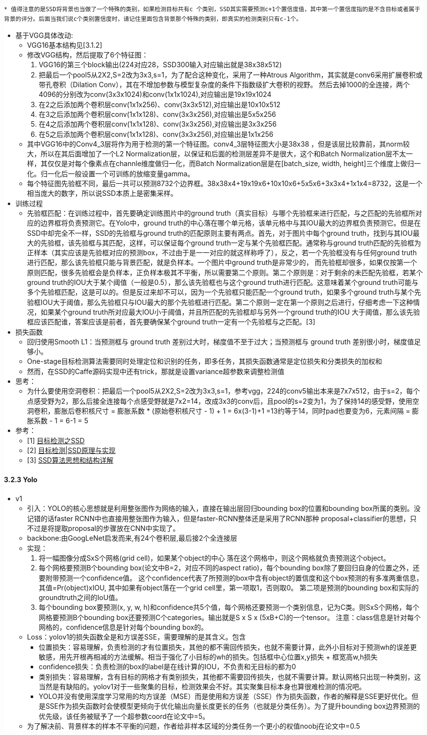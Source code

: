     * 值得注意的是SSD将背景也当做了一个特殊的类别，如果检测目标共有c 个类别，SSD其实需要预测c+1个置信度值，其中第一个置信度指的是不含目标或者属于背景的评分。后面当我们说c个类别置信度时，请记住里面包含背景那个特殊的类别，即真实的检测类别只有c-1个。
* 基于VGG具体改动:
    * VGG16基本结构见[3.1.2]
    * 修改VGG结构，然后提取了6个特征图：
        1. VGG16的第三个block输出(224对应28，SSD300输入对应输出就是38x38x512)
        2. 把最后一个pool5从2X2,S=2改为3x3,s=1，为了配合这种变化，采用了一种Atrous Algorithm，其实就是conv6采用扩展卷积或带孔卷积（Dilation Conv），其在不增加参数与模型复杂度的条件下指数级扩大卷积的视野。 然后去掉1000的全连接，两个4096的分别改为conv(3x3x1024)和conv(1x1x1024),对应输出是19x19x1024
        3. 在2之后添加两个卷积层conv(1x1x256)、conv(3x3x512),对应输出是10x10x512
        4. 在3之后添加两个卷积层conv(1x1x128)、conv(3x3x256),对应输出是5x5x256
        5. 在4之后添加两个卷积层conv(1x1x128)、conv(3x3x256),对应输出是3x3x256
        6. 在5之后添加两个卷积层conv(1x1x128)、conv(3x3x256),对应输出是1x1x256
    * 其中VGG16中的Conv4_3层将作为用于检测的第一个特征图。conv4_3层特征图大小是38x38 ，但是该层比较靠前，其norm较大，所以在其后面增加了一个L2 Normalization层，以保证和后面的检测层差异不是很大，这个和Batch Normalization层不太一样，其仅仅是对每个像素点在channle维度做归一化，而Batch Normalization层是在[batch_size, width, height]三个维度上做归一化。归一化后一般设置一个可训练的放缩变量gamma。
    * 每个特征图先验框不同，最后一共可以预测8732个边界框。38x38x4+19x19x6+10x10x6+5x5x6+3x3x4+1x1x4=8732，这是一个相当庞大的数字，所以说SSD本质上是密集采样。
* 训练过程
    * 先验框匹配：在训练过程中，首先要确定训练图片中的ground truth（真实目标）与哪个先验框来进行匹配，与之匹配的先验框所对应的边界框将负责预测它。在Yolo中，ground truth的中心落在哪个单元格，该单元格中与其IOU最大的边界框负责预测它。但是在SSD中却完全不一样，SSD的先验框与ground truth的匹配原则主要有两点。首先，对于图片中每个ground truth，找到与其IOU最大的先验框，该先验框与其匹配，这样，可以保证每个ground truth一定与某个先验框匹配。通常称与ground truth匹配的先验框为正样本（其实应该是先验框对应的预测box，不过由于是一一对应的就这样称呼了），反之，若一个先验框没有与任何ground truth进行匹配，那么该先验框只能与背景匹配，就是负样本。一个图片中ground truth是非常少的， 而先验框却很多，如果仅按第一个原则匹配，很多先验框会是负样本，正负样本极其不平衡，所以需要第二个原则。第二个原则是：对于剩余的未匹配先验框，若某个ground truth的IOU大于某个阈值（一般是0.5），那么该先验框也与这个ground truth进行匹配。这意味着某个ground truth可能与多个先验框匹配，这是可以的。但是反过来却不可以，因为一个先验框只能匹配一个ground truth，如果多个ground truth与某个先验框IOU大于阈值，那么先验框只与IOU最大的那个先验框进行匹配。第二个原则一定在第一个原则之后进行，仔细考虑一下这种情况，如果某个ground truth所对应最大IOU小于阈值，并且所匹配的先验框却与另外一个ground truth的IOU 大于阈值，那么该先验框应该匹配谁，答案应该是前者，首先要确保某个ground truth一定有一个先验框与之匹配。[3]
* 损失函数
    * 回归使用Smooth L1：当预测框与 ground truth 差别过大时，梯度值不至于过大；当预测框与 ground truth 差别很小时，梯度值足够小。
    * One-stage目标检测算法需要同时处理定位和识别的任务，即多任务，其损失函数通常是定位损失和分类损失的加权和
    * 然而，在SSD的Caffe源码实现中还有trick，那就是设置variance超参数来调整检测值
* 思考：
    * 为什么要使用空洞卷积：把最后一个pool5从2X2,S=2改为3x3,s=1，参考vgg，224的conv5输出本来是7x7x512，由于s=2，每个点感受野为2，那么后接全连接每个点感受野就是7x2=14，改成3x3的conv后，且pool的s=2变为1，为了保持14的感受野，使用空洞卷积，膨胀后卷积核尺寸 = 膨胀系数 * (原始卷积核尺寸 - 1) + 1  = 6x(3-1)+1 =13约等于14，同时pad也要变为6，元素间隔 = 膨胀系数 - 1 = 6-1 = 5
* 参考：
    * [1] [目标检测之SSD](https://blog.csdn.net/thisiszdy/article/details/89576389)
    * [2] [目标检测|SSD原理与实现](https://zhuanlan.zhihu.com/p/33544892)
    * [3] [SSD算法思想和结构详解](https://www.cnblogs.com/cecilia-2019/p/11342791.html)


#### 3.2.3 Yolo
* v1
    * 引入：YOLO的核心思想就是利用整张图作为网络的输入，直接在输出层回归bounding box的位置和bounding box所属的类别。没记错的话faster RCNN中也直接用整张图作为输入，但是faster-RCNN整体还是采用了RCNN那种 proposal+classifier的思想，只不过是将提取proposal的步骤放在CNN中实现了。
    * backbone:由GoogLeNet启发而来,有24个卷积层,最后接2个全连接层
    * 实现：
        1. 将一幅图像分成SxS个网格(grid cell)，如果某个object的中心 落在这个网格中，则这个网格就负责预测这个object。
        2. 每个网格要预测B个bounding box(论文中B=2，对应不同的aspect ratio)，每个bounding box除了要回归自身的位置之外，还要附带预测一个confidence值。 这个confidence代表了所预测的box中含有object的置信度和这个box预测的有多准两重信息，其值=Pr(object)xIOU, 其中如果有object落在一个grid cell里，第一项取1，否则取0。 第二项是预测的bounding box和实际的groundtruth之间的IoU值。
        3. 每个bounding box要预测(x, y, w, h)和confidence共5个值，每个网格还要预测一个类别信息，记为C类。则SxS个网格，每个网格要预测B个bounding box还要预测C个categories。输出就是S x S x (5xB+C)的一个tensor。 注意：class信息是针对每个网格的，confidence信息是针对每个bounding box的。
    * Loss：yolov1的损失函数全是和方误差SSE，需要理解的是其含义。包含
        * 位置损失：容易理解，负责检测的才有位置损失，其他的都不需回传损失，也就不需要计算，此外小目标对于预测wh的误差更敏感，用先开根再相减的方法缓解。相当于强化了小目标的wh的损失。包括框中心位置x,y损失 + 框宽高w,h损失 
        * confidence损失：负责检测的box的label是在线计算的IOU，不负责和无目标的都为0
        * 类别损失：容易理解，含有目标的网格才有类别损失，其他都不需要回传损失，也就不需要计算。默认网格只出现一种类别，这当然是有缺陷的。yolov1对于一些聚集的目标，检测效果会不好。其实聚集目标本身也算很难检测的情况吧。
        * YOLO并没有使用深度学习常用的均方误差（MSE）而是使用和方误差（SSE）作为损失函数，作者的解释是SSE更好优化。但是SSE作为损失函数时会使模型更倾向于优化输出向量长度更长的任务（也就是分类任务）。为了提升bounding box边界预测的优先级，该任务被赋予了一个超参数coord在论文中=5。
    * 为了解决前、背景样本的样本不平衡的问题，作者给非样本区域的分类任务一个更小的权值noobj在论文中=0.5
